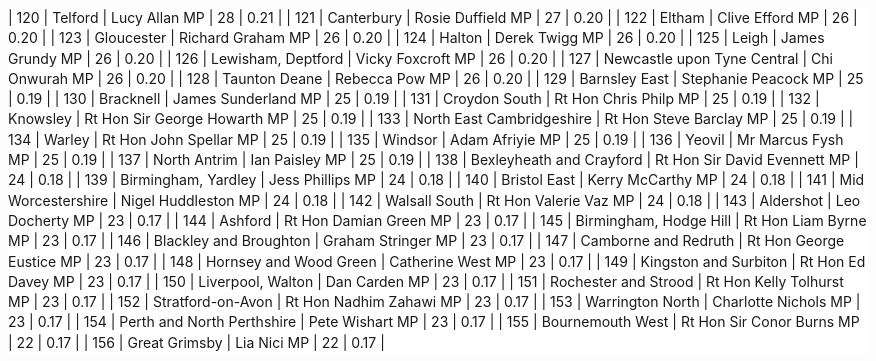 | 120 | Telford | Lucy Allan MP | 28 | 0.21 |
| 121 | Canterbury | Rosie Duffield MP | 27 | 0.20 |
| 122 | Eltham | Clive Efford MP | 26 | 0.20 |
| 123 | Gloucester | Richard Graham MP | 26 | 0.20 |
| 124 | Halton | Derek Twigg MP | 26 | 0.20 |
| 125 | Leigh | James Grundy MP | 26 | 0.20 |
| 126 | Lewisham, Deptford | Vicky Foxcroft MP | 26 | 0.20 |
| 127 | Newcastle upon Tyne Central | Chi Onwurah MP | 26 | 0.20 |
| 128 | Taunton Deane | Rebecca Pow MP | 26 | 0.20 |
| 129 | Barnsley East | Stephanie Peacock MP | 25 | 0.19 |
| 130 | Bracknell | James Sunderland MP | 25 | 0.19 |
| 131 | Croydon South | Rt Hon Chris Philp MP | 25 | 0.19 |
| 132 | Knowsley | Rt Hon Sir George Howarth MP | 25 | 0.19 |
| 133 | North East Cambridgeshire | Rt Hon Steve Barclay MP | 25 | 0.19 |
| 134 | Warley | Rt Hon John Spellar MP | 25 | 0.19 |
| 135 | Windsor | Adam Afriyie MP | 25 | 0.19 |
| 136 | Yeovil | Mr Marcus Fysh MP | 25 | 0.19 |
| 137 | North Antrim | Ian Paisley MP | 25 | 0.19 |
| 138 | Bexleyheath and Crayford | Rt Hon Sir David Evennett MP | 24 | 0.18 |
| 139 | Birmingham, Yardley | Jess Phillips MP | 24 | 0.18 |
| 140 | Bristol East | Kerry McCarthy MP | 24 | 0.18 |
| 141 | Mid Worcestershire | Nigel Huddleston MP | 24 | 0.18 |
| 142 | Walsall South | Rt Hon Valerie Vaz MP | 24 | 0.18 |
| 143 | Aldershot | Leo Docherty MP | 23 | 0.17 |
| 144 | Ashford | Rt Hon Damian Green MP | 23 | 0.17 |
| 145 | Birmingham, Hodge Hill | Rt Hon Liam Byrne MP | 23 | 0.17 |
| 146 | Blackley and Broughton | Graham Stringer MP | 23 | 0.17 |
| 147 | Camborne and Redruth | Rt Hon George Eustice MP | 23 | 0.17 |
| 148 | Hornsey and Wood Green | Catherine West MP | 23 | 0.17 |
| 149 | Kingston and Surbiton | Rt Hon Ed Davey MP | 23 | 0.17 |
| 150 | Liverpool, Walton | Dan Carden MP | 23 | 0.17 |
| 151 | Rochester and Strood | Rt Hon Kelly Tolhurst MP | 23 | 0.17 |
| 152 | Stratford-on-Avon | Rt Hon Nadhim Zahawi MP | 23 | 0.17 |
| 153 | Warrington North | Charlotte Nichols MP | 23 | 0.17 |
| 154 | Perth and North Perthshire | Pete Wishart MP | 23 | 0.17 |
| 155 | Bournemouth West | Rt Hon Sir Conor Burns MP | 22 | 0.17 |
| 156 | Great Grimsby | Lia Nici MP | 22 | 0.17 |